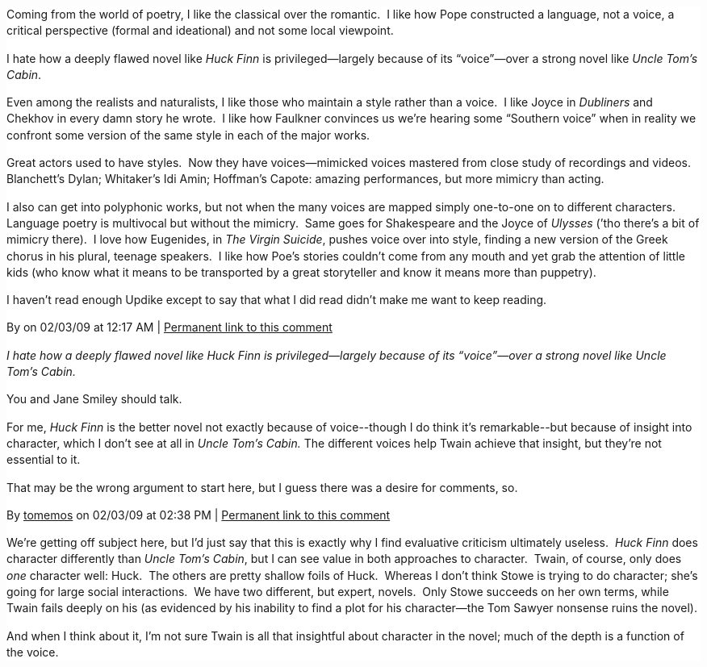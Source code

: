 Coming from the world of poetry, I like the classical over the romantic.  I like how Pope constructed a language, not a voice, a critical perspective (formal and ideational) and not some local viewpoint.  

I hate how a deeply flawed novel like *Huck Finn* is privileged—largely because of its “voice”—over a strong novel like *Uncle Tom’s Cabin*.

Even among the realists and naturalists, I like those who maintain a style rather than a voice.  I like Joyce in *Dubliners* and Chekhov in every damn story he wrote.  I like how Faulkner convinces us we’re hearing some “Southern voice” when in reality we confront some version of the same style in each of the major works.  

Great actors used to have styles.  Now they have voices—mimicked voices mastered from close study of recordings and videos.  Blanchett’s Dylan; Whitaker’s Idi Amin; Hoffman’s Capote: amazing performances, but more mimicry than acting.  

I also can get into polyphonic works, but not when the many voices are mapped simply one-to-one on to different characters.  Language poetry is multivocal but without the mimicry.  Same goes for Shakespeare and the Joyce of *Ulysses* (’tho there’s a bit of mimicry there).  I love how Eugenides, in *The Virgin Suicide*, pushes voice over into style, finding a new version of the Greek chorus in his plural, teenage speakers.  I like how Poe’s stories couldn’t come from any mouth and yet grab the attention of little kids (who know what it means to be transported by a great storyteller and know it means more than puppetry).  

I haven’t read enough Updike except to say that what I did read didn’t make me want to keep reading.

By  on 02/03/09 at 12:17 AM | [Permanent link to this comment](http://www.thevalve.org/go/valve/article/on_the_pitfalls_of_stylistic_uniformity_part_i/#23951)
[]()

_I hate how a deeply flawed novel like *Huck Finn* is privileged—largely because of its “voice”—over a strong novel like *Uncle Tom’s Cabin*._

You and Jane Smiley should talk.

For me, _Huck Finn_ is the better novel not exactly because of voice--though I do think it’s remarkable--but because of insight into character, which I don’t see at all in _Uncle Tom’s Cabin._  The different voices help Twain achieve that insight, but they’re not essential to it.

That may be the wrong argument to start here, but I guess there was a desire for comments, so.

By [tomemos](http://tomemos.wordpress.com) on 02/03/09 at 02:38 PM | [Permanent link to this comment](http://www.thevalve.org/go/valve/article/on_the_pitfalls_of_stylistic_uniformity_part_i/#23957)
[]()

We’re getting off subject here, but I’d just say that this is exactly why I find evaluative criticism ultimately useless.  *Huck Finn* does character differently than *Uncle Tom’s Cabin*, but I can see value in both approaches to character.  Twain, of course, only does *one* character well: Huck.  The others are pretty shallow foils of Huck.  Whereas I don’t think Stowe is trying to do character; she’s going for large social interactions.  We have two different, but expert, novels.  Only Stowe succeeds on her own terms, while Twain fails deeply on his (as evidenced by his inability to find a plot for his character—the Tom Sawyer nonsense ruins the novel).

And when I think about it, I’m not sure Twain is all that insightful about character in the novel; much of the depth is a function of the voice.
